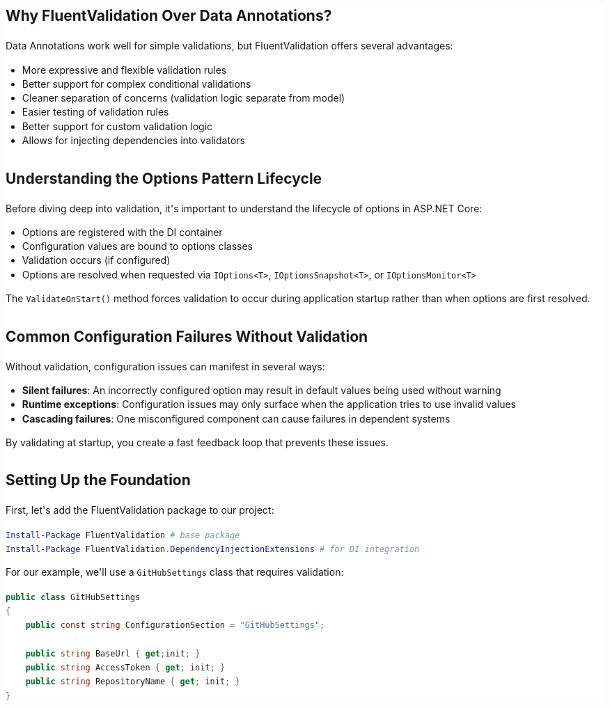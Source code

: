 ## Why FluentValidation Over Data Annotations?

Data Annotations work well for simple validations, but FluentValidation offers several advantages:

*   More expressive and flexible validation rules
*   Better support for complex conditional validations
*   Cleaner separation of concerns (validation logic separate from model)
*   Easier testing of validation rules
*   Better support for custom validation logic
*   Allows for injecting dependencies into validators

## Understanding the Options Pattern Lifecycle

Before diving deep into validation, it's important to understand the lifecycle of options in ASP.NET Core:

*   Options are registered with the DI container
*   Configuration values are bound to options classes
*   Validation occurs (if configured)
*   Options are resolved when requested via `IOptions<T>`, `IOptionsSnapshot<T>`, or `IOptionsMonitor<T>`

The `ValidateOnStart()` method forces validation to occur during application startup rather than when options are first resolved.

## Common Configuration Failures Without Validation

Without validation, configuration issues can manifest in several ways:

*   **Silent failures**: An incorrectly configured option may result in default values being used without warning
*   **Runtime exceptions**: Configuration issues may only surface when the application tries to use invalid values
*   **Cascading failures**: One misconfigured component can cause failures in dependent systems

By validating at startup, you create a fast feedback loop that prevents these issues.

## Setting Up the Foundation

First, let's add the FluentValidation package to our project:

```powershell
Install-Package FluentValidation # base package
Install-Package FluentValidation.DependencyInjectionExtensions # for DI integration
```

For our example, we'll use a `GitHubSettings` class that requires validation:

```csharp
public class GitHubSettings
{
    public const string ConfigurationSection = "GitHubSettings";

    public string BaseUrl { get;init; }
    public string AccessToken { get; init; }
    public string RepositoryName { get; init; }
}
```
